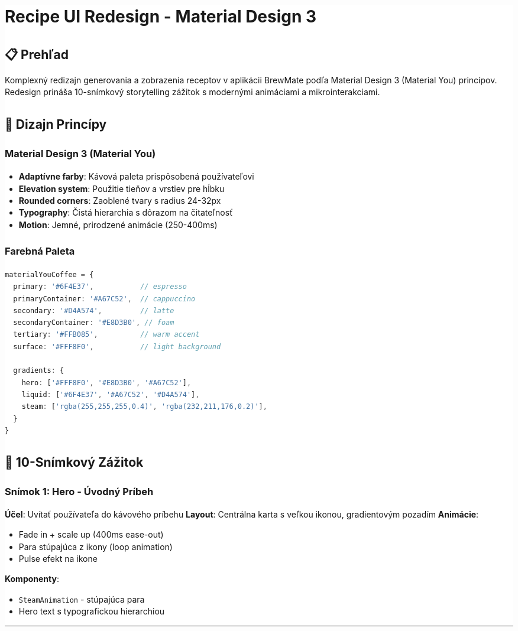 # Recipe UI Redesign - Material Design 3

## 📋 Prehľad

Komplexný redizajn generovania a zobrazenia receptov v aplikácii BrewMate podľa Material Design 3 (Material You) princípov. Redesign prináša 10-snímkový storytelling zážitok s modernými animáciami a mikrointerakciami.

## 🎨 Dizajn Princípy

### Material Design 3 (Material You)
- **Adaptívne farby**: Kávová paleta prispôsobená používateľovi
- **Elevation system**: Použitie tieňov a vrstiev pre hĺbku
- **Rounded corners**: Zaoblené tvary s radius 24-32px
- **Typography**: Čistá hierarchia s dôrazom na čitateľnosť
- **Motion**: Jemné, prirodzené animácie (250-400ms)

### Farebná Paleta

```typescript
materialYouCoffee = {
  primary: '#6F4E37',           // espresso
  primaryContainer: '#A67C52',  // cappuccino
  secondary: '#D4A574',         // latte
  secondaryContainer: '#E8D3B0', // foam
  tertiary: '#FFB085',          // warm accent
  surface: '#FFF8F0',           // light background

  gradients: {
    hero: ['#FFF8F0', '#E8D3B0', '#A67C52'],
    liquid: ['#6F4E37', '#A67C52', '#D4A574'],
    steam: ['rgba(255,255,255,0.4)', 'rgba(232,211,176,0.2)'],
  }
}
```

## 📱 10-Snímkový Zážitok

### **Snímok 1: Hero - Úvodný Príbeh**
**Účel**: Uvítať používateľa do kávového príbehu
**Layout**: Centrálna karta s veľkou ikonou, gradientovým pozadím
**Animácie**:
- Fade in + scale up (400ms ease-out)
- Para stúpajúca z ikony (loop animation)
- Pulse efekt na ikone

**Komponenty**:
- `SteamAnimation` - stúpajúca para
- Hero text s typografickou hierarchiou

---